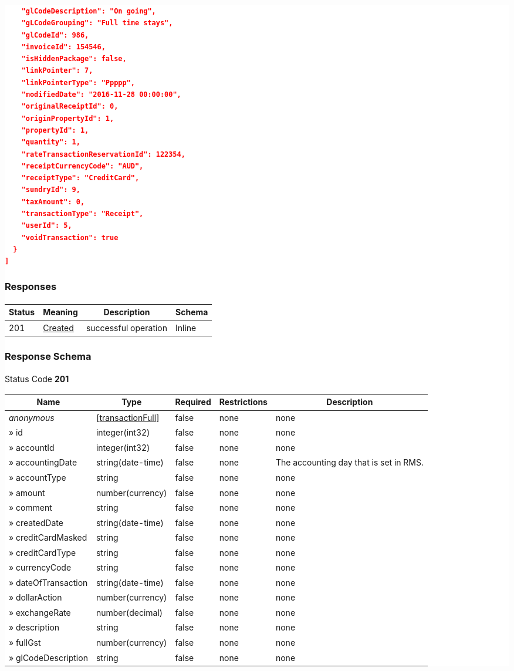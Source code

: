 ```json
    "glCodeDescription": "On going",
    "gLCodeGrouping": "Full time stays",
    "glCodeId": 986,
    "invoiceId": 154546,
    "isHiddenPackage": false,
    "linkPointer": 7,
    "linkPointerType": "Ppppp",
    "modifiedDate": "2016-11-28 00:00:00",
    "originalReceiptId": 0,
    "originPropertyId": 1,
    "propertyId": 1,
    "quantity": 1,
    "rateTransactionReservationId": 122354,
    "receiptCurrencyCode": "AUD",
    "receiptType": "CreditCard",
    "sundryId": 9,
    "taxAmount": 0,
    "transactionType": "Receipt",
    "userId": 5,
    "voidTransaction": true
  }
]
```

<h3 id="addtransactionsreceipt-responses">Responses</h3>

|Status|Meaning|Description|Schema|
|---|---|---|---|
|201|[Created](https://tools.ietf.org/html/rfc7231#section-6.3.2)|successful operation|Inline|

<h3 id="addtransactionsreceipt-responseschema">Response Schema</h3>

Status Code **201**

|Name|Type|Required|Restrictions|Description|
|---|---|---|---|---|
|*anonymous*|[[transactionFull](#schematransactionfull)]|false|none|none|
|» id|integer(int32)|false|none|none|
|» accountId|integer(int32)|false|none|none|
|» accountingDate|string(date-time)|false|none|The accounting day that is set in RMS.|
|» accountType|string|false|none|none|
|» amount|number(currency)|false|none|none|
|» comment|string|false|none|none|
|» createdDate|string(date-time)|false|none|none|
|» creditCardMasked|string|false|none|none|
|» creditCardType|string|false|none|none|
|» currencyCode|string|false|none|none|
|» dateOfTransaction|string(date-time)|false|none|none|
|» dollarAction|number(currency)|false|none|none|
|» exchangeRate|number(decimal)|false|none|none|
|» description|string|false|none|none|
|» fullGst|number(currency)|false|none|none|
|» glCodeDescription|string|false|none|none|